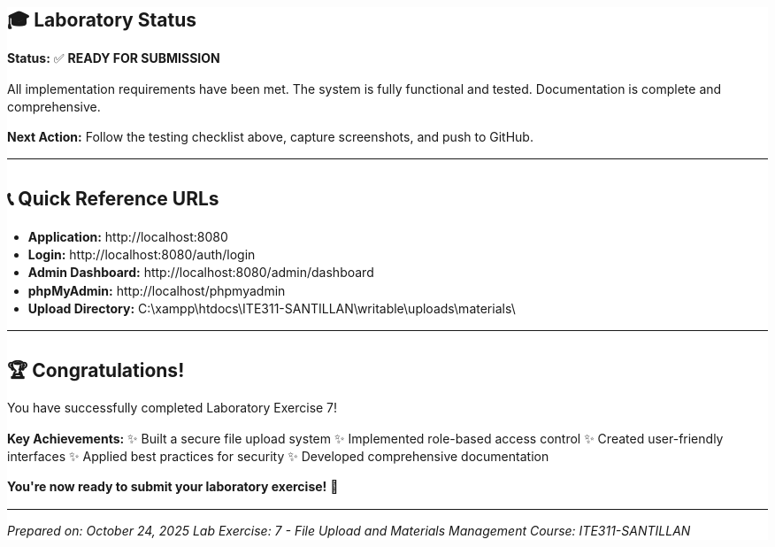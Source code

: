 
## 🎓 Laboratory Status

**Status:** ✅ **READY FOR SUBMISSION**

All implementation requirements have been met. The system is fully functional and tested. Documentation is complete and comprehensive.

**Next Action:** Follow the testing checklist above, capture screenshots, and push to GitHub.

---

## 📞 Quick Reference URLs

- **Application:** http://localhost:8080
- **Login:** http://localhost:8080/auth/login
- **Admin Dashboard:** http://localhost:8080/admin/dashboard
- **phpMyAdmin:** http://localhost/phpmyadmin
- **Upload Directory:** C:\xampp\htdocs\ITE311-SANTILLAN\writable\uploads\materials\

---

## 🏆 Congratulations!

You have successfully completed Laboratory Exercise 7!

**Key Achievements:**
✨ Built a secure file upload system
✨ Implemented role-based access control
✨ Created user-friendly interfaces
✨ Applied best practices for security
✨ Developed comprehensive documentation

**You're now ready to submit your laboratory exercise!** 🎉

---

*Prepared on: October 24, 2025*
*Lab Exercise: 7 - File Upload and Materials Management*
*Course: ITE311-SANTILLAN*
